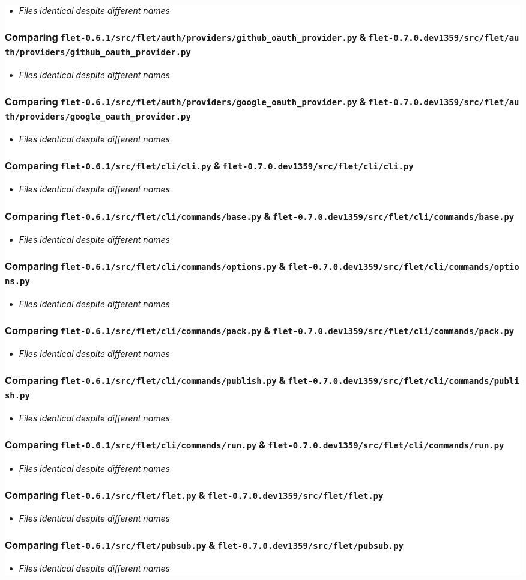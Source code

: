  * *Files identical despite different names*

### Comparing `flet-0.6.1/src/flet/auth/providers/github_oauth_provider.py` & `flet-0.7.0.dev1359/src/flet/auth/providers/github_oauth_provider.py`

 * *Files identical despite different names*

### Comparing `flet-0.6.1/src/flet/auth/providers/google_oauth_provider.py` & `flet-0.7.0.dev1359/src/flet/auth/providers/google_oauth_provider.py`

 * *Files identical despite different names*

### Comparing `flet-0.6.1/src/flet/cli/cli.py` & `flet-0.7.0.dev1359/src/flet/cli/cli.py`

 * *Files identical despite different names*

### Comparing `flet-0.6.1/src/flet/cli/commands/base.py` & `flet-0.7.0.dev1359/src/flet/cli/commands/base.py`

 * *Files identical despite different names*

### Comparing `flet-0.6.1/src/flet/cli/commands/options.py` & `flet-0.7.0.dev1359/src/flet/cli/commands/options.py`

 * *Files identical despite different names*

### Comparing `flet-0.6.1/src/flet/cli/commands/pack.py` & `flet-0.7.0.dev1359/src/flet/cli/commands/pack.py`

 * *Files identical despite different names*

### Comparing `flet-0.6.1/src/flet/cli/commands/publish.py` & `flet-0.7.0.dev1359/src/flet/cli/commands/publish.py`

 * *Files identical despite different names*

### Comparing `flet-0.6.1/src/flet/cli/commands/run.py` & `flet-0.7.0.dev1359/src/flet/cli/commands/run.py`

 * *Files identical despite different names*

### Comparing `flet-0.6.1/src/flet/flet.py` & `flet-0.7.0.dev1359/src/flet/flet.py`

 * *Files identical despite different names*

### Comparing `flet-0.6.1/src/flet/pubsub.py` & `flet-0.7.0.dev1359/src/flet/pubsub.py`

 * *Files identical despite different names*
